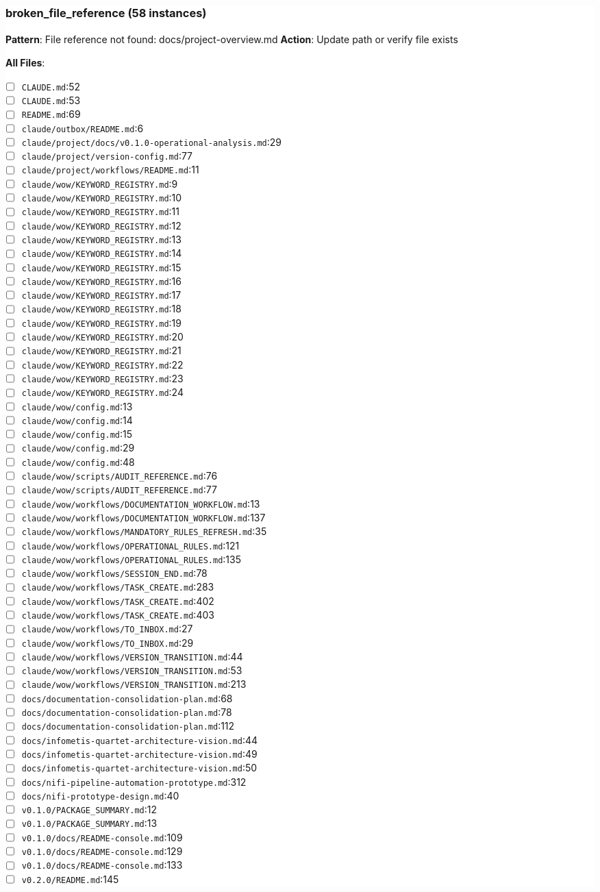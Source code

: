 ### broken_file_reference (58 instances)

**Pattern**: File reference not found: docs/project-overview.md
**Action**: Update path or verify file exists

**All Files**:
- [ ] `CLAUDE.md`:52
- [ ] `CLAUDE.md`:53
- [ ] `README.md`:69
- [ ] `claude/outbox/README.md`:6
- [ ] `claude/project/docs/v0.1.0-operational-analysis.md`:29
- [ ] `claude/project/version-config.md`:77
- [ ] `claude/project/workflows/README.md`:11
- [ ] `claude/wow/KEYWORD_REGISTRY.md`:9
- [ ] `claude/wow/KEYWORD_REGISTRY.md`:10
- [ ] `claude/wow/KEYWORD_REGISTRY.md`:11
- [ ] `claude/wow/KEYWORD_REGISTRY.md`:12
- [ ] `claude/wow/KEYWORD_REGISTRY.md`:13
- [ ] `claude/wow/KEYWORD_REGISTRY.md`:14
- [ ] `claude/wow/KEYWORD_REGISTRY.md`:15
- [ ] `claude/wow/KEYWORD_REGISTRY.md`:16
- [ ] `claude/wow/KEYWORD_REGISTRY.md`:17
- [ ] `claude/wow/KEYWORD_REGISTRY.md`:18
- [ ] `claude/wow/KEYWORD_REGISTRY.md`:19
- [ ] `claude/wow/KEYWORD_REGISTRY.md`:20
- [ ] `claude/wow/KEYWORD_REGISTRY.md`:21
- [ ] `claude/wow/KEYWORD_REGISTRY.md`:22
- [ ] `claude/wow/KEYWORD_REGISTRY.md`:23
- [ ] `claude/wow/KEYWORD_REGISTRY.md`:24
- [ ] `claude/wow/config.md`:13
- [ ] `claude/wow/config.md`:14
- [ ] `claude/wow/config.md`:15
- [ ] `claude/wow/config.md`:29
- [ ] `claude/wow/config.md`:48
- [ ] `claude/wow/scripts/AUDIT_REFERENCE.md`:76
- [ ] `claude/wow/scripts/AUDIT_REFERENCE.md`:77
- [ ] `claude/wow/workflows/DOCUMENTATION_WORKFLOW.md`:13
- [ ] `claude/wow/workflows/DOCUMENTATION_WORKFLOW.md`:137
- [ ] `claude/wow/workflows/MANDATORY_RULES_REFRESH.md`:35
- [ ] `claude/wow/workflows/OPERATIONAL_RULES.md`:121
- [ ] `claude/wow/workflows/OPERATIONAL_RULES.md`:135
- [ ] `claude/wow/workflows/SESSION_END.md`:78
- [ ] `claude/wow/workflows/TASK_CREATE.md`:283
- [ ] `claude/wow/workflows/TASK_CREATE.md`:402
- [ ] `claude/wow/workflows/TASK_CREATE.md`:403
- [ ] `claude/wow/workflows/TO_INBOX.md`:27
- [ ] `claude/wow/workflows/TO_INBOX.md`:29
- [ ] `claude/wow/workflows/VERSION_TRANSITION.md`:44
- [ ] `claude/wow/workflows/VERSION_TRANSITION.md`:53
- [ ] `claude/wow/workflows/VERSION_TRANSITION.md`:213
- [ ] `docs/documentation-consolidation-plan.md`:68
- [ ] `docs/documentation-consolidation-plan.md`:78
- [ ] `docs/documentation-consolidation-plan.md`:112
- [ ] `docs/infometis-quartet-architecture-vision.md`:44
- [ ] `docs/infometis-quartet-architecture-vision.md`:49
- [ ] `docs/infometis-quartet-architecture-vision.md`:50
- [ ] `docs/nifi-pipeline-automation-prototype.md`:312
- [ ] `docs/nifi-prototype-design.md`:40
- [ ] `v0.1.0/PACKAGE_SUMMARY.md`:12
- [ ] `v0.1.0/PACKAGE_SUMMARY.md`:13
- [ ] `v0.1.0/docs/README-console.md`:109
- [ ] `v0.1.0/docs/README-console.md`:129
- [ ] `v0.1.0/docs/README-console.md`:133
- [ ] `v0.2.0/README.md`:145